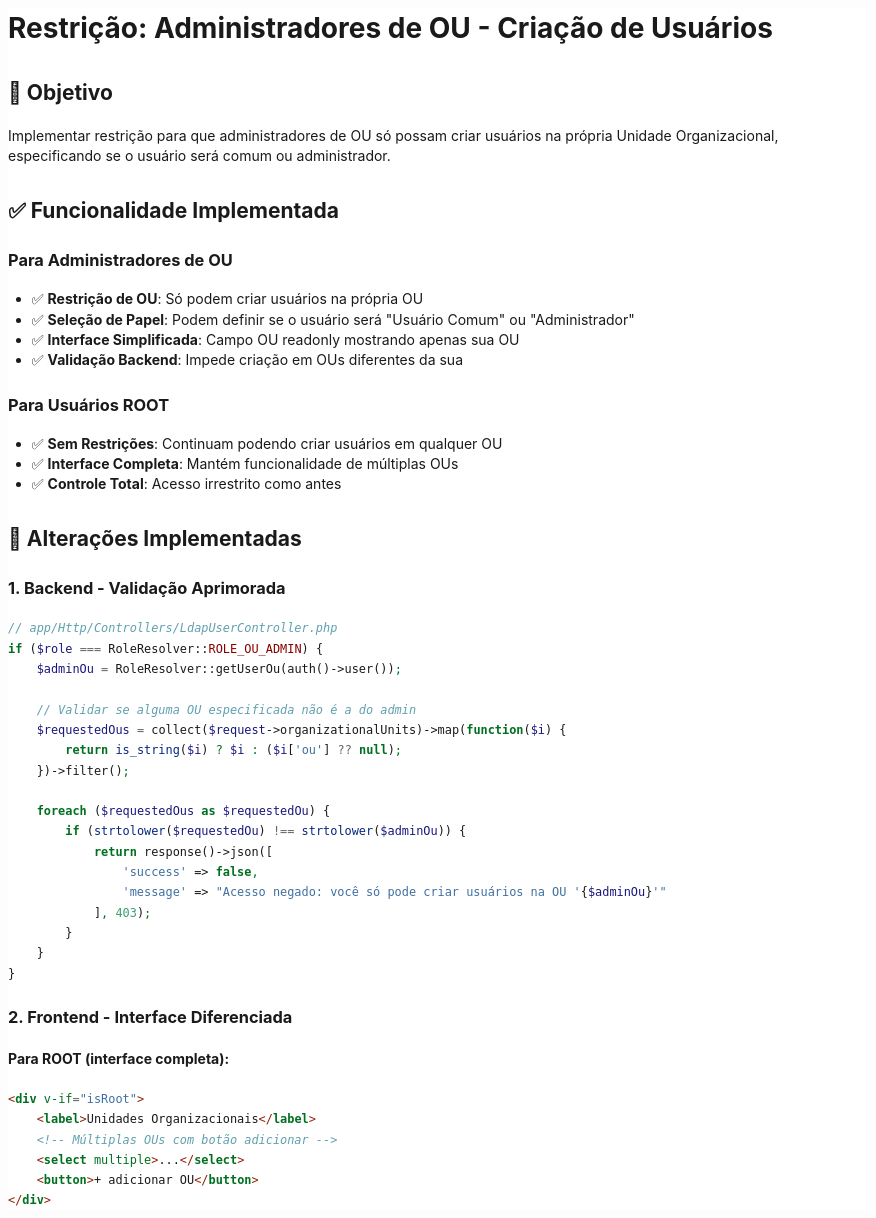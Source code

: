# Restrição: Administradores de OU - Criação de Usuários

## 🎯 **Objetivo**

Implementar restrição para que administradores de OU só possam criar usuários na própria Unidade Organizacional, especificando se o usuário será comum ou administrador.

## ✅ **Funcionalidade Implementada**

### **Para Administradores de OU**
- ✅ **Restrição de OU**: Só podem criar usuários na própria OU
- ✅ **Seleção de Papel**: Podem definir se o usuário será "Usuário Comum" ou "Administrador"
- ✅ **Interface Simplificada**: Campo OU readonly mostrando apenas sua OU
- ✅ **Validação Backend**: Impede criação em OUs diferentes da sua

### **Para Usuários ROOT**
- ✅ **Sem Restrições**: Continuam podendo criar usuários em qualquer OU
- ✅ **Interface Completa**: Mantém funcionalidade de múltiplas OUs
- ✅ **Controle Total**: Acesso irrestrito como antes

## 🔧 **Alterações Implementadas**

### **1. Backend - Validação Aprimorada**

```php
// app/Http/Controllers/LdapUserController.php
if ($role === RoleResolver::ROLE_OU_ADMIN) {
    $adminOu = RoleResolver::getUserOu(auth()->user());
    
    // Validar se alguma OU especificada não é a do admin
    $requestedOus = collect($request->organizationalUnits)->map(function($i) {
        return is_string($i) ? $i : ($i['ou'] ?? null);
    })->filter();
    
    foreach ($requestedOus as $requestedOu) {
        if (strtolower($requestedOu) !== strtolower($adminOu)) {
            return response()->json([
                'success' => false,
                'message' => "Acesso negado: você só pode criar usuários na OU '{$adminOu}'"
            ], 403);
        }
    }
}
```

### **2. Frontend - Interface Diferenciada**

#### **Para ROOT (interface completa):**
```html
<div v-if="isRoot">
    <label>Unidades Organizacionais</label>
    <!-- Múltiplas OUs com botão adicionar -->
    <select multiple>...</select>
    <button>+ adicionar OU</button>
</div>
```
